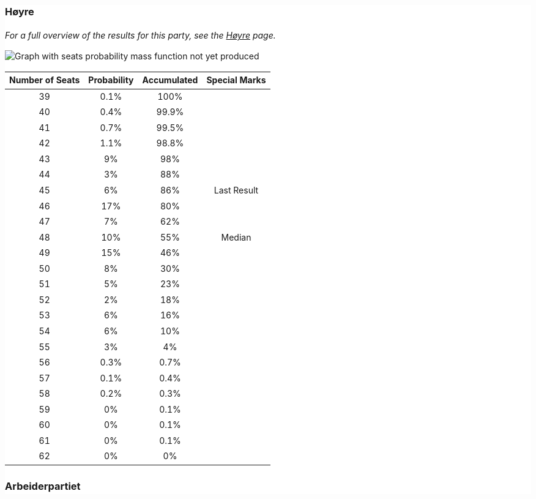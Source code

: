 ### Høyre

*For a full overview of the results for this party, see the [Høyre](party-høyre.html) page.*

![Graph with seats probability mass function not yet produced](2018-06-16-Sentio-seats-pmf-høyre.png "Seats Probability Mass Function")

| Number of Seats | Probability | Accumulated | Special Marks |
|:---------------:|:-----------:|:-----------:|:-------------:|
| 39 | 0.1% | 100% |  |
| 40 | 0.4% | 99.9% |  |
| 41 | 0.7% | 99.5% |  |
| 42 | 1.1% | 98.8% |  |
| 43 | 9% | 98% |  |
| 44 | 3% | 88% |  |
| 45 | 6% | 86% | Last Result |
| 46 | 17% | 80% |  |
| 47 | 7% | 62% |  |
| 48 | 10% | 55% | Median |
| 49 | 15% | 46% |  |
| 50 | 8% | 30% |  |
| 51 | 5% | 23% |  |
| 52 | 2% | 18% |  |
| 53 | 6% | 16% |  |
| 54 | 6% | 10% |  |
| 55 | 3% | 4% |  |
| 56 | 0.3% | 0.7% |  |
| 57 | 0.1% | 0.4% |  |
| 58 | 0.2% | 0.3% |  |
| 59 | 0% | 0.1% |  |
| 60 | 0% | 0.1% |  |
| 61 | 0% | 0.1% |  |
| 62 | 0% | 0% |  |

### Arbeiderpartiet
